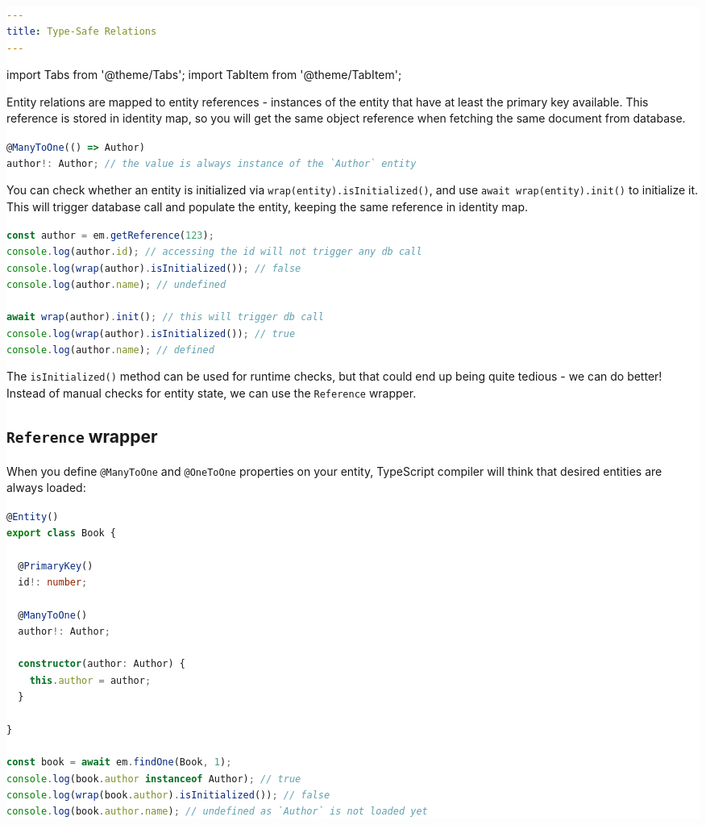 ```yaml
---
title: Type-Safe Relations
---
```


import Tabs from '@theme/Tabs';
import TabItem from '@theme/TabItem';

Entity relations are mapped to entity references - instances of the entity that have at least the primary key available. This reference is stored in identity map, so you will get the same object reference when fetching the same document from database.

```ts
@ManyToOne(() => Author)
author!: Author; // the value is always instance of the `Author` entity
```

You can check whether an entity is initialized via `wrap(entity).isInitialized()`, and use `await wrap(entity).init()` to initialize it. This will trigger database call and populate the entity, keeping the same reference in identity map.

```ts
const author = em.getReference(123);
console.log(author.id); // accessing the id will not trigger any db call
console.log(wrap(author).isInitialized()); // false
console.log(author.name); // undefined

await wrap(author).init(); // this will trigger db call
console.log(wrap(author).isInitialized()); // true
console.log(author.name); // defined
```

The `isInitialized()` method can be used for runtime checks, but that could end up being quite tedious - we can do better! Instead of manual checks for entity state, we can use the `Reference` wrapper.

## `Reference` wrapper

When you define `@ManyToOne` and `@OneToOne` properties on your entity, TypeScript compiler will think that desired entities are always loaded:

```ts
@Entity()
export class Book {

  @PrimaryKey()
  id!: number;

  @ManyToOne()
  author!: Author;

  constructor(author: Author) {
    this.author = author;
  }

}

const book = await em.findOne(Book, 1);
console.log(book.author instanceof Author); // true
console.log(wrap(book.author).isInitialized()); // false
console.log(book.author.name); // undefined as `Author` is not loaded yet
```
